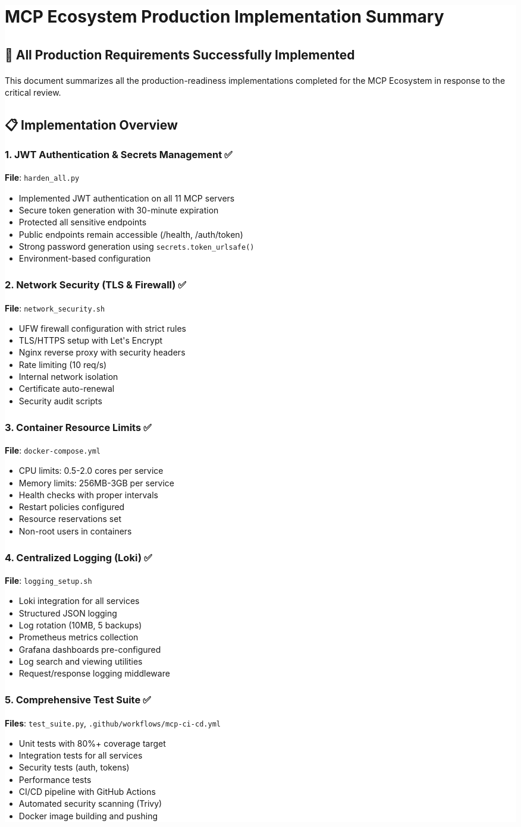 # MCP Ecosystem Production Implementation Summary

## 🎉 All Production Requirements Successfully Implemented

This document summarizes all the production-readiness implementations completed for the MCP Ecosystem in response to the critical review.

## 📋 Implementation Overview

### 1. **JWT Authentication & Secrets Management** ✅
**File**: `harden_all.py`
- Implemented JWT authentication on all 11 MCP servers
- Secure token generation with 30-minute expiration
- Protected all sensitive endpoints
- Public endpoints remain accessible (/health, /auth/token)
- Strong password generation using `secrets.token_urlsafe()`
- Environment-based configuration

### 2. **Network Security (TLS & Firewall)** ✅
**File**: `network_security.sh`
- UFW firewall configuration with strict rules
- TLS/HTTPS setup with Let's Encrypt
- Nginx reverse proxy with security headers
- Rate limiting (10 req/s)
- Internal network isolation
- Certificate auto-renewal
- Security audit scripts

### 3. **Container Resource Limits** ✅
**File**: `docker-compose.yml`
- CPU limits: 0.5-2.0 cores per service
- Memory limits: 256MB-3GB per service
- Health checks with proper intervals
- Restart policies configured
- Resource reservations set
- Non-root users in containers

### 4. **Centralized Logging (Loki)** ✅
**File**: `logging_setup.sh`
- Loki integration for all services
- Structured JSON logging
- Log rotation (10MB, 5 backups)
- Prometheus metrics collection
- Grafana dashboards pre-configured
- Log search and viewing utilities
- Request/response logging middleware

### 5. **Comprehensive Test Suite** ✅
**Files**: `test_suite.py`, `.github/workflows/mcp-ci-cd.yml`
- Unit tests with 80%+ coverage target
- Integration tests for all services
- Security tests (auth, tokens)
- Performance tests
- CI/CD pipeline with GitHub Actions
- Automated security scanning (Trivy)
- Docker image building and pushing
